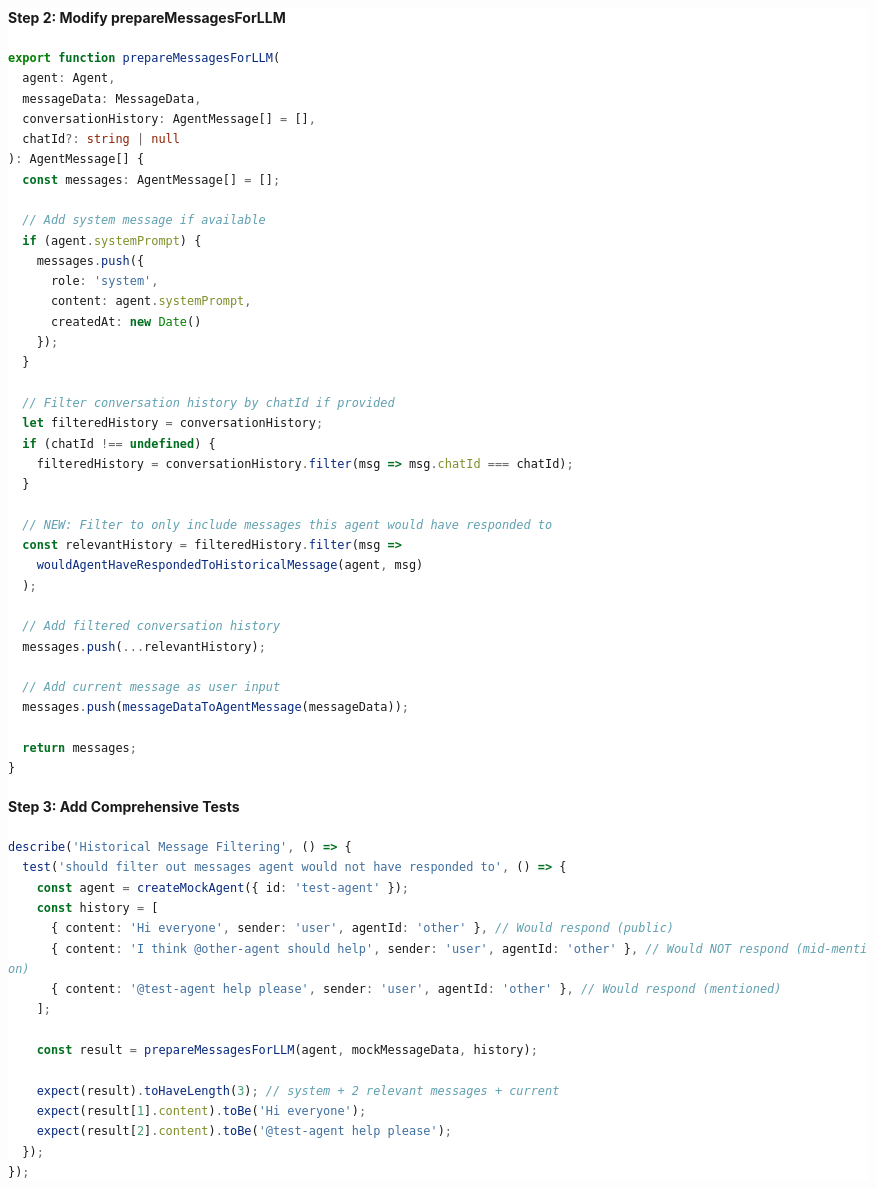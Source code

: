 #### Step 2: Modify prepareMessagesForLLM

```typescript
export function prepareMessagesForLLM(
  agent: Agent,
  messageData: MessageData,
  conversationHistory: AgentMessage[] = [],
  chatId?: string | null
): AgentMessage[] {
  const messages: AgentMessage[] = [];

  // Add system message if available
  if (agent.systemPrompt) {
    messages.push({
      role: 'system',
      content: agent.systemPrompt,
      createdAt: new Date()
    });
  }

  // Filter conversation history by chatId if provided
  let filteredHistory = conversationHistory;
  if (chatId !== undefined) {
    filteredHistory = conversationHistory.filter(msg => msg.chatId === chatId);
  }

  // NEW: Filter to only include messages this agent would have responded to
  const relevantHistory = filteredHistory.filter(msg => 
    wouldAgentHaveRespondedToHistoricalMessage(agent, msg)
  );

  // Add filtered conversation history
  messages.push(...relevantHistory);

  // Add current message as user input
  messages.push(messageDataToAgentMessage(messageData));

  return messages;
}
```

#### Step 3: Add Comprehensive Tests

```typescript
describe('Historical Message Filtering', () => {
  test('should filter out messages agent would not have responded to', () => {
    const agent = createMockAgent({ id: 'test-agent' });
    const history = [
      { content: 'Hi everyone', sender: 'user', agentId: 'other' }, // Would respond (public)
      { content: 'I think @other-agent should help', sender: 'user', agentId: 'other' }, // Would NOT respond (mid-mention)
      { content: '@test-agent help please', sender: 'user', agentId: 'other' }, // Would respond (mentioned)
    ];
    
    const result = prepareMessagesForLLM(agent, mockMessageData, history);
    
    expect(result).toHaveLength(3); // system + 2 relevant messages + current
    expect(result[1].content).toBe('Hi everyone');
    expect(result[2].content).toBe('@test-agent help please');
  });
});
```

